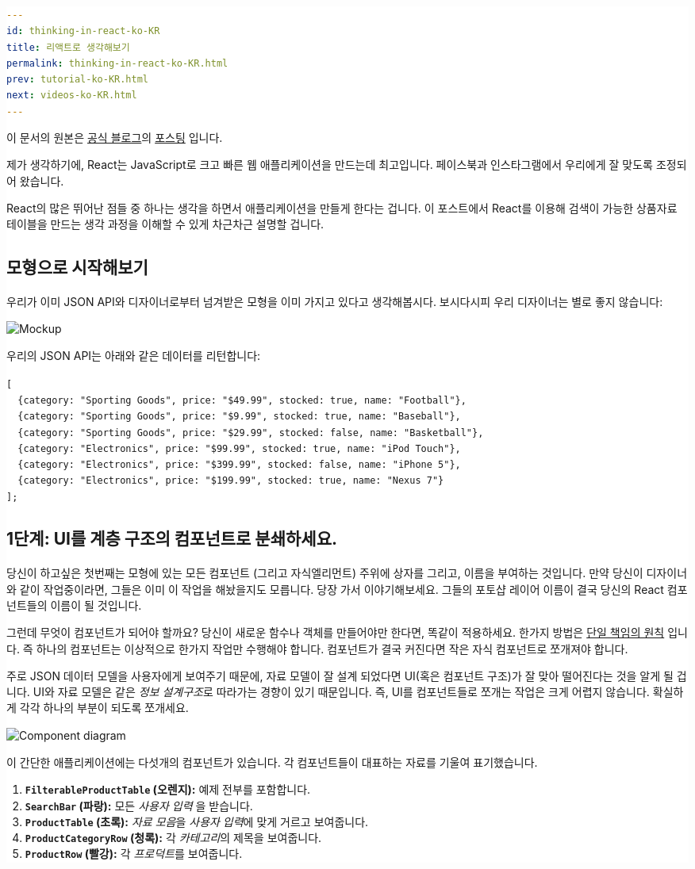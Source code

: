 ```yaml
---
id: thinking-in-react-ko-KR
title: 리액트로 생각해보기
permalink: thinking-in-react-ko-KR.html
prev: tutorial-ko-KR.html
next: videos-ko-KR.html
---
```


이 문서의 원본은 [공식 블로그](/react/blog)의 [포스팅](/react/blog/2013/11/05/thinking-in-react.html) 입니다.

제가 생각하기에, React는 JavaScript로 크고 빠른 웹 애플리케이션을 만드는데 최고입니다. 페이스북과 인스타그램에서 우리에게 잘 맞도록 조정되어 왔습니다.

React의 많은 뛰어난 점들 중 하나는 생각을 하면서 애플리케이션을 만들게 한다는 겁니다. 이 포스트에서 React를 이용해 검색이 가능한 상품자료 테이블을 만드는 생각 과정을 이해할 수 있게 차근차근 설명할 겁니다.

## 모형으로 시작해보기

우리가 이미 JSON API와 디자이너로부터 넘겨받은 모형을 이미 가지고 있다고 생각해봅시다. 보시다시피 우리 디자이너는 별로 좋지 않습니다:

![Mockup](/react/img/blog/thinking-in-react-mock.png)

우리의 JSON API는 아래와 같은 데이터를 리턴합니다:

```
[
  {category: "Sporting Goods", price: "$49.99", stocked: true, name: "Football"},
  {category: "Sporting Goods", price: "$9.99", stocked: true, name: "Baseball"},
  {category: "Sporting Goods", price: "$29.99", stocked: false, name: "Basketball"},
  {category: "Electronics", price: "$99.99", stocked: true, name: "iPod Touch"},
  {category: "Electronics", price: "$399.99", stocked: false, name: "iPhone 5"},
  {category: "Electronics", price: "$199.99", stocked: true, name: "Nexus 7"}
];
```

## 1단계: UI를 계층 구조의 컴포넌트로 분쇄하세요.

당신이 하고싶은 첫번째는 모형에 있는 모든 컴포넌트 (그리고 자식엘리먼트) 주위에 상자를 그리고, 이름을 부여하는 것입니다. 만약 당신이 디자이너와 같이 작업중이라면, 그들은 이미 이 작업을 해놨을지도 모릅니다. 당장 가서 이야기해보세요. 그들의 포토샵 레이어 이름이 결국 당신의 React 컴포넌트들의 이름이 될 것입니다.

그런데 무엇이 컴포넌트가 되어야 할까요? 당신이 새로운 함수나 객체를 만들어야만 한다면, 똑같이 적용하세요. 한가지 방법은 [단일 책임의 원칙](http://ko.wikipedia.org/wiki/%EB%8B%A8%EC%9D%BC_%EC%B1%85%EC%9E%84_%EC%9B%90%EC%B9%99) 입니다. 즉 하나의 컴포넌트는 이상적으로 한가지 작업만 수행해야 합니다. 컴포넌트가 결국 커진다면 작은 자식 컴포넌트로 쪼개져야 합니다.

주로 JSON 데이터 모델을 사용자에게 보여주기 때문에, 자료 모델이 잘 설계 되었다면 UI(혹은 컴포넌트 구조)가 잘 맞아 떨어진다는 것을 알게 될 겁니다. UI와 자료 모델은 같은 *정보 설계구조*로 따라가는 경향이 있기 때문입니다. 즉, UI를 컴포넌트들로 쪼개는 작업은 크게 어렵지 않습니다. 확실하게 각각 하나의 부분이 되도록 쪼개세요.

![Component diagram](/react/img/blog/thinking-in-react-components.png)

이 간단한 애플리케이션에는 다섯개의 컴포넌트가 있습니다. 각 컴포넌트들이 대표하는 자료를 기울여 표기했습니다.

  1. **`FilterableProductTable` (오렌지):** 예제 전부를 포함합니다.
  2. **`SearchBar` (파랑):** 모든 *사용자 입력* 을 받습니다.
  3. **`ProductTable` (초록):** *자료 모음*을 *사용자 입력*에 맞게 거르고 보여줍니다.
  4. **`ProductCategoryRow` (청록):** 각 *카테고리*의 제목을 보여줍니다.
  5. **`ProductRow` (빨강):** 각 *프로덕트*를 보여줍니다.
